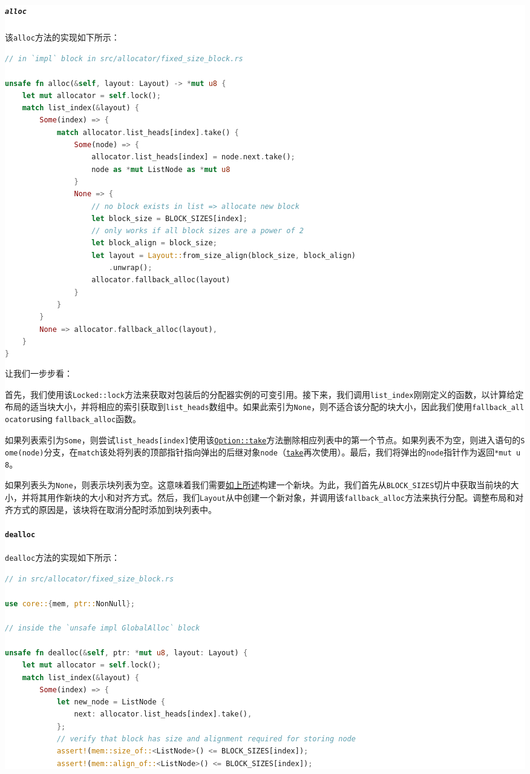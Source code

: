 ##### `alloc`

该`alloc`方法的实现如下所示：

```rust
// in `impl` block in src/allocator/fixed_size_block.rs

unsafe fn alloc(&self, layout: Layout) -> *mut u8 {
    let mut allocator = self.lock();
    match list_index(&layout) {
        Some(index) => {
            match allocator.list_heads[index].take() {
                Some(node) => {
                    allocator.list_heads[index] = node.next.take();
                    node as *mut ListNode as *mut u8
                }
                None => {
                    // no block exists in list => allocate new block
                    let block_size = BLOCK_SIZES[index];
                    // only works if all block sizes are a power of 2
                    let block_align = block_size;
                    let layout = Layout::from_size_align(block_size, block_align)
                        .unwrap();
                    allocator.fallback_alloc(layout)
                }
            }
        }
        None => allocator.fallback_alloc(layout),
    }
}
```

让我们一步步看： 

首先，我们使用该`Locked::lock`方法来获取对包装后的分配器实例的可变引用。接下来，我们调用`list_index`刚刚定义的函数，以计算给定布局的适当块大小，并将相应的索引获取到`list_heads`数组中。如果此索引为`None`，则不适合该分配的块大小，因此我们使用`fallback_allocator`using `fallback_alloc`函数。

如果列表索引为`Some`，则尝试`list_heads[index]`使用该[`Option::take`](https://doc.rust-lang.org/core/option/enum.Option.html#method.take)方法删除相应列表中的第一个节点。如果列表不为空，则进入语句的`Some(node)`分支，在`match`该处将列表的顶部指针指向弹出的后继对象`node`（[`take`](https://doc.rust-lang.org/core/option/enum.Option.html#method.take)再次使用）。最后，我们将弹出的`node`指针作为返回`*mut u8`。

如果列表头为`None`，则表示块列表为空。这意味着我们需要[如上所述](https://os.phil-opp.com/allocator-designs#creating-new-blocks)构建一个新块。为此，我们首先从`BLOCK_SIZES`切片中获取当前块的大小，并将其用作新块的大小和对齐方式。然后，我们`Layout`从中创建一个新对象，并调用该`fallback_alloc`方法来执行分配。调整布局和对齐方式的原因是，该块将在取消分配时添加到块列表中。

#### `dealloc`

`dealloc`方法的实现如下所示：

```rust
// in src/allocator/fixed_size_block.rs

use core::{mem, ptr::NonNull};

// inside the `unsafe impl GlobalAlloc` block

unsafe fn dealloc(&self, ptr: *mut u8, layout: Layout) {
    let mut allocator = self.lock();
    match list_index(&layout) {
        Some(index) => {
            let new_node = ListNode {
                next: allocator.list_heads[index].take(),
            };
            // verify that block has size and alignment required for storing node
            assert!(mem::size_of::<ListNode>() <= BLOCK_SIZES[index]);
            assert!(mem::align_of::<ListNode>() <= BLOCK_SIZES[index]);
```